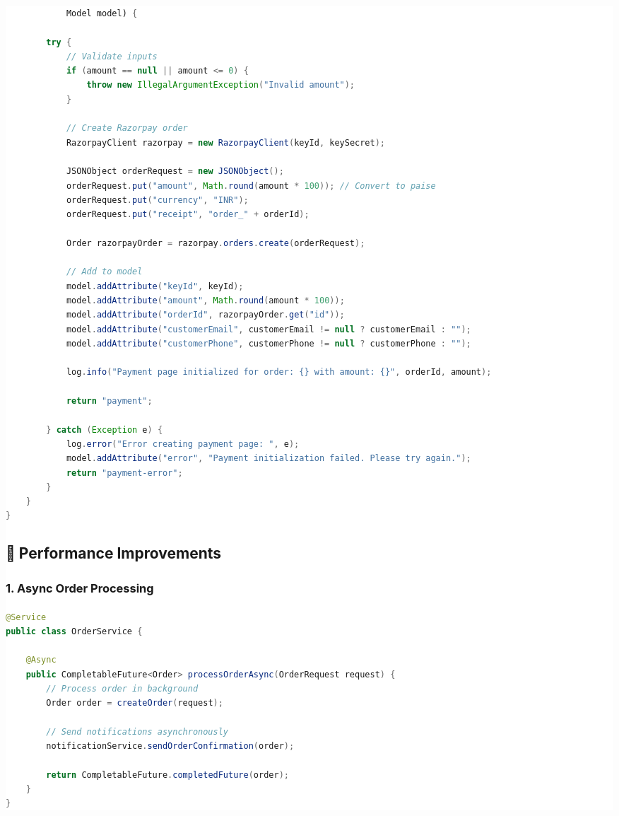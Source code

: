 ```java
            Model model) {
        
        try {
            // Validate inputs
            if (amount == null || amount <= 0) {
                throw new IllegalArgumentException("Invalid amount");
            }
            
            // Create Razorpay order
            RazorpayClient razorpay = new RazorpayClient(keyId, keySecret);
            
            JSONObject orderRequest = new JSONObject();
            orderRequest.put("amount", Math.round(amount * 100)); // Convert to paise
            orderRequest.put("currency", "INR");
            orderRequest.put("receipt", "order_" + orderId);
            
            Order razorpayOrder = razorpay.orders.create(orderRequest);
            
            // Add to model
            model.addAttribute("keyId", keyId);
            model.addAttribute("amount", Math.round(amount * 100));
            model.addAttribute("orderId", razorpayOrder.get("id"));
            model.addAttribute("customerEmail", customerEmail != null ? customerEmail : "");
            model.addAttribute("customerPhone", customerPhone != null ? customerPhone : "");
            
            log.info("Payment page initialized for order: {} with amount: {}", orderId, amount);
            
            return "payment";
            
        } catch (Exception e) {
            log.error("Error creating payment page: ", e);
            model.addAttribute("error", "Payment initialization failed. Please try again.");
            return "payment-error";
        }
    }
}
```

## 🚀 Performance Improvements

### **1. Async Order Processing**
```java
@Service
public class OrderService {
    
    @Async
    public CompletableFuture<Order> processOrderAsync(OrderRequest request) {
        // Process order in background
        Order order = createOrder(request);
        
        // Send notifications asynchronously
        notificationService.sendOrderConfirmation(order);
        
        return CompletableFuture.completedFuture(order);
    }
}
```
